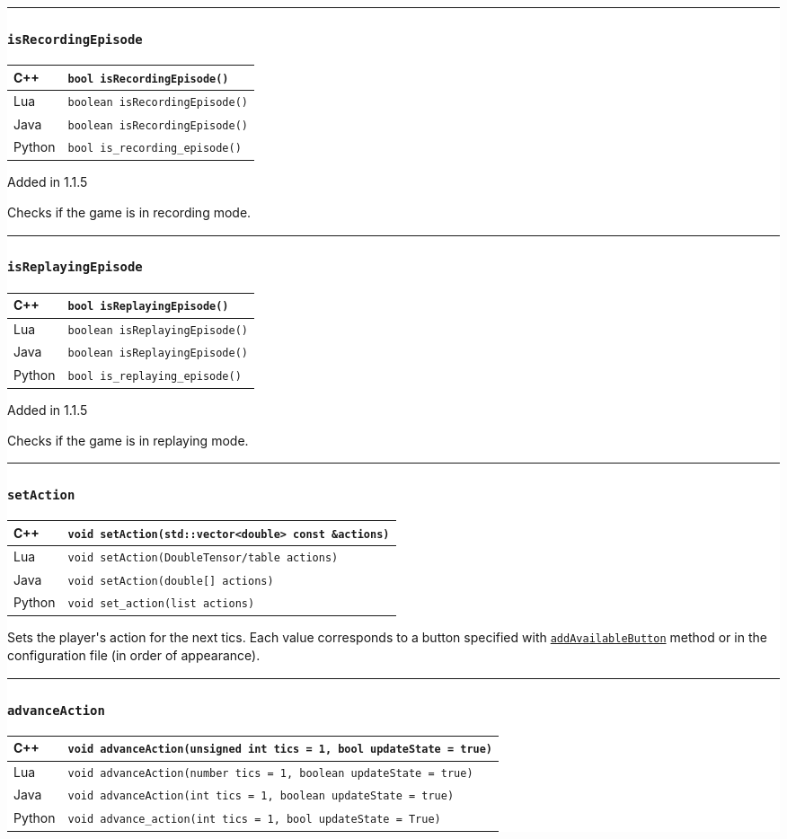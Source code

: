
---
### <a name="isRecordingEpisode"></a> `isRecordingEpisode`

| C++    | `bool isRecordingEpisode()`    |
| :--    | :--                           |
| Lua    | `boolean isRecordingEpisode()` |
| Java   | `boolean isRecordingEpisode()` |
| Python | `bool is_recording_episode()`  |

Added in 1.1.5

Checks if the game is in recording mode.


---
### <a name="isReplayingEpisode"></a> `isReplayingEpisode`

| C++    | `bool isReplayingEpisode()`    |
| :--    | :--                           |
| Lua    | `boolean isReplayingEpisode()` |
| Java   | `boolean isReplayingEpisode()` |
| Python | `bool is_replaying_episode()`  |

Added in 1.1.5

Checks if the game is in replaying mode.


---
### <a name="setAction"></a> `setAction`

| C++    | `void setAction(std::vector<double> const &actions)` |
| :--    | :--                                                 |
| Lua    | `void setAction(DoubleTensor/table actions)`        |
| Java   | `void setAction(double[] actions)`                  |
| Python | `void set_action(list actions)`                     |

Sets the player's action for the next tics.
Each value corresponds to a button specified with [`addAvailableButton`](#addAvailableButton) method
or in the configuration file (in order of appearance).


---
### <a name="advanceAction"></a> `advanceAction`

| C++    | `void advanceAction(unsigned int tics = 1, bool updateState = true)` |
| :--    | :--                                                                  |
| Lua    | `void advanceAction(number tics = 1, boolean updateState = true)`    |
| Java   | `void advanceAction(int tics = 1, boolean updateState = true)`       |
| Python | `void advance_action(int tics = 1, bool updateState = True)`         |
